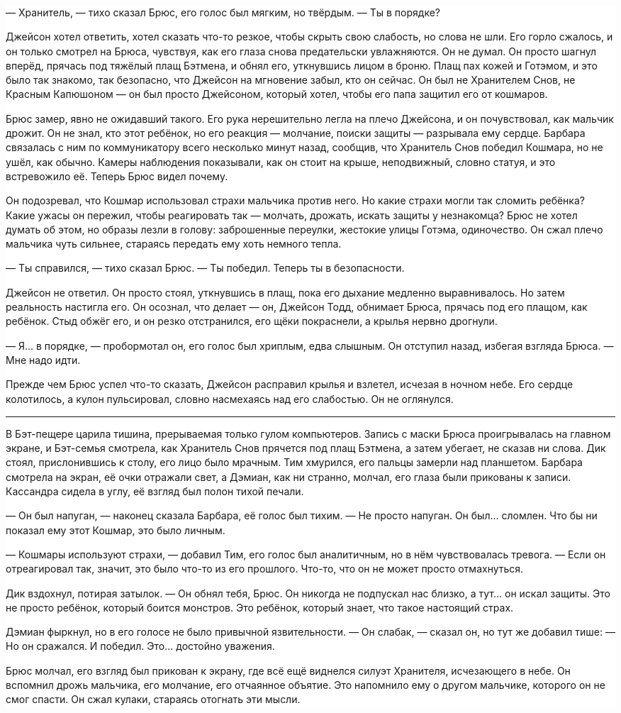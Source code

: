 — Хранитель, — тихо сказал Брюс, его голос был мягким, но твёрдым. — Ты в порядке?

Джейсон хотел ответить, хотел сказать что-то резкое, чтобы скрыть свою слабость, но слова не шли. Его горло сжалось, и он только смотрел на Брюса, чувствуя, как его глаза снова предательски увлажняются. Он не думал. Он просто шагнул вперёд, прячась под тяжёлый плащ Бэтмена, и обнял его, уткнувшись лицом в броню. Плащ пах кожей и Готэмом, и это было так знакомо, так безопасно, что Джейсон на мгновение забыл, кто он сейчас. Он был не Хранителем Снов, не Красным Капюшоном — он был просто Джейсоном, который хотел, чтобы его папа защитил его от кошмаров.

Брюс замер, явно не ожидавший такого. Его рука нерешительно легла на плечо Джейсона, и он почувствовал, как мальчик дрожит. Он не знал, кто этот ребёнок, но его реакция — молчание, поиски защиты — разрывала ему сердце. Барбара связалась с ним по коммуникатору всего несколько минут назад, сообщив, что Хранитель Снов победил Кошмара, но не ушёл, как обычно. Камеры наблюдения показывали, как он стоит на крыше, неподвижный, словно статуя, и это встревожило её. Теперь Брюс видел почему.

Он подозревал, что Кошмар использовал страхи мальчика против него. Но какие страхи могли так сломить ребёнка? Какие ужасы он пережил, чтобы реагировать так — молчать, дрожать, искать защиты у незнакомца? Брюс не хотел думать об этом, но образы лезли в голову: заброшенные переулки, жестокие улицы Готэма, одиночество. Он сжал плечо мальчика чуть сильнее, стараясь передать ему хоть немного тепла.

— Ты справился, — тихо сказал Брюс. — Ты победил. Теперь ты в безопасности.

Джейсон не ответил. Он просто стоял, уткнувшись в плащ, пока его дыхание медленно выравнивалось. Но затем реальность настигла его. Он осознал, что делает — он, Джейсон Тодд, обнимает Брюса, прячась под его плащом, как ребёнок. Стыд обжёг его, и он резко отстранился, его щёки покраснели, а крылья нервно дрогнули.

— Я... в порядке, — пробормотал он, его голос был хриплым, едва слышным. Он отступил назад, избегая взгляда Брюса. — Мне надо идти.

Прежде чем Брюс успел что-то сказать, Джейсон расправил крылья и взлетел, исчезая в ночном небе. Его сердце колотилось, а кулон пульсировал, словно насмехаясь над его слабостью. Он не оглянулся.

---

В Бэт-пещере царила тишина, прерываемая только гулом компьютеров. Запись с маски Брюса проигрывалась на главном экране, и Бэт-семья смотрела, как Хранитель Снов прячется под плащ Бэтмена, а затем убегает, не сказав ни слова. Дик стоял, прислонившись к столу, его лицо было мрачным. Тим хмурился, его пальцы замерли над планшетом. Барбара смотрела на экран, её очки отражали свет, а Дэмиан, как ни странно, молчал, его глаза были прикованы к записи. Кассандра сидела в углу, её взгляд был полон тихой печали.

— Он был напуган, — наконец сказала Барбара, её голос был тихим. — Не просто напуган. Он был... сломлен. Что бы ни показал ему этот Кошмар, это было личным.

— Кошмары используют страхи, — добавил Тим, его голос был аналитичным, но в нём чувствовалась тревога. — Если он отреагировал так, значит, это было что-то из его прошлого. Что-то, что он не может просто отмахнуться.

Дик вздохнул, потирая затылок. — Он обнял тебя, Брюс. Он никогда не подпускал нас близко, а тут... он искал защиты. Это не просто ребёнок, который боится монстров. Это ребёнок, который знает, что такое настоящий страх.

Дэмиан фыркнул, но в его голосе не было привычной язвительности. — Он слабак, — сказал он, но тут же добавил тише: — Но он сражался. И победил. Это... достойно уважения.

Брюс молчал, его взгляд был прикован к экрану, где всё ещё виднелся силуэт Хранителя, исчезающего в небе. Он вспомнил дрожь мальчика, его молчание, его отчаянное объятие. Это напомнило ему о другом мальчике, которого он не смог спасти. Он сжал кулаки, стараясь отогнать эти мысли.
